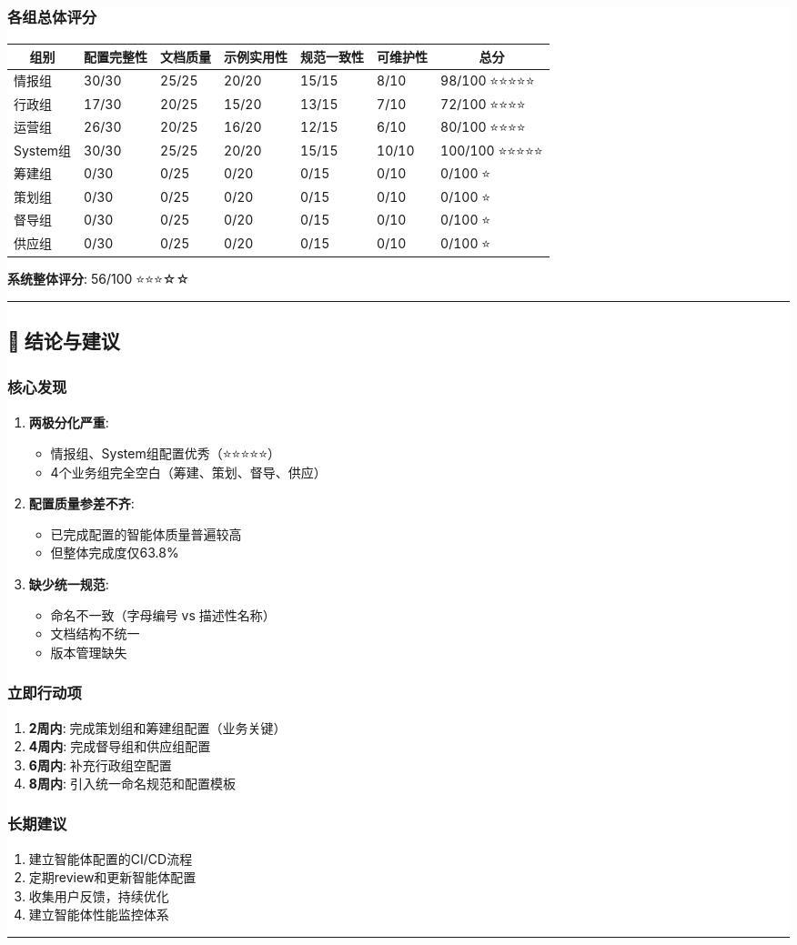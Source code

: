 ### 各组总体评分

| 组别 | 配置完整性 | 文档质量 | 示例实用性 | 规范一致性 | 可维护性 | 总分 |
|------|-----------|---------|-----------|-----------|---------|------|
| 情报组 | 30/30 | 25/25 | 20/20 | 15/15 | 8/10 | 98/100 ⭐⭐⭐⭐⭐ |
| 行政组 | 17/30 | 20/25 | 15/20 | 13/15 | 7/10 | 72/100 ⭐⭐⭐⭐ |
| 运营组 | 26/30 | 20/25 | 16/20 | 12/15 | 6/10 | 80/100 ⭐⭐⭐⭐ |
| System组 | 30/30 | 25/25 | 20/20 | 15/15 | 10/10 | 100/100 ⭐⭐⭐⭐⭐ |
| 筹建组 | 0/30 | 0/25 | 0/20 | 0/15 | 0/10 | 0/100 ⭐ |
| 策划组 | 0/30 | 0/25 | 0/20 | 0/15 | 0/10 | 0/100 ⭐ |
| 督导组 | 0/30 | 0/25 | 0/20 | 0/15 | 0/10 | 0/100 ⭐ |
| 供应组 | 0/30 | 0/25 | 0/20 | 0/15 | 0/10 | 0/100 ⭐ |

**系统整体评分**: 56/100 ⭐⭐⭐☆☆

---

## 🎯 结论与建议

### 核心发现

1. **两极分化严重**:
   - 情报组、System组配置优秀（⭐⭐⭐⭐⭐）
   - 4个业务组完全空白（筹建、策划、督导、供应）

2. **配置质量参差不齐**:
   - 已完成配置的智能体质量普遍较高
   - 但整体完成度仅63.8%

3. **缺少统一规范**:
   - 命名不一致（字母编号 vs 描述性名称）
   - 文档结构不统一
   - 版本管理缺失

### 立即行动项

1. **2周内**: 完成策划组和筹建组配置（业务关键）
2. **4周内**: 完成督导组和供应组配置
3. **6周内**: 补充行政组空配置
4. **8周内**: 引入统一命名规范和配置模板

### 长期建议

1. 建立智能体配置的CI/CD流程
2. 定期review和更新智能体配置
3. 收集用户反馈，持续优化
4. 建立智能体性能监控体系

---